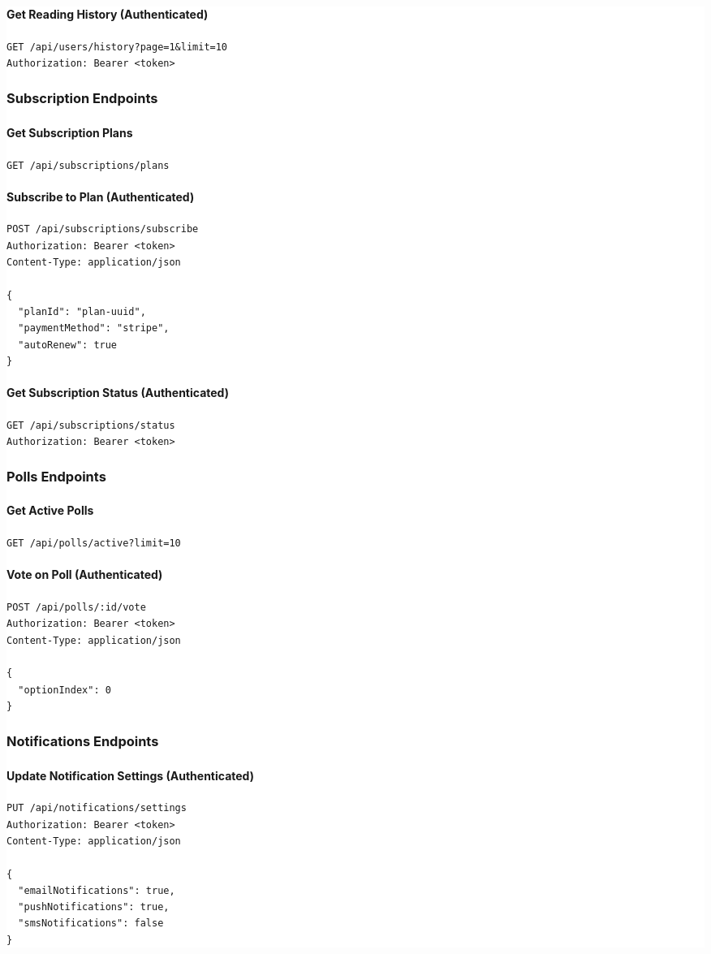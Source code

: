 #### Get Reading History (Authenticated)
```http
GET /api/users/history?page=1&limit=10
Authorization: Bearer <token>
```

### Subscription Endpoints

#### Get Subscription Plans
```http
GET /api/subscriptions/plans
```

#### Subscribe to Plan (Authenticated)
```http
POST /api/subscriptions/subscribe
Authorization: Bearer <token>
Content-Type: application/json

{
  "planId": "plan-uuid",
  "paymentMethod": "stripe",
  "autoRenew": true
}
```

#### Get Subscription Status (Authenticated)
```http
GET /api/subscriptions/status
Authorization: Bearer <token>
```

### Polls Endpoints

#### Get Active Polls
```http
GET /api/polls/active?limit=10
```

#### Vote on Poll (Authenticated)
```http
POST /api/polls/:id/vote
Authorization: Bearer <token>
Content-Type: application/json

{
  "optionIndex": 0
}
```

### Notifications Endpoints

#### Update Notification Settings (Authenticated)
```http
PUT /api/notifications/settings
Authorization: Bearer <token>
Content-Type: application/json

{
  "emailNotifications": true,
  "pushNotifications": true,
  "smsNotifications": false
}
```
